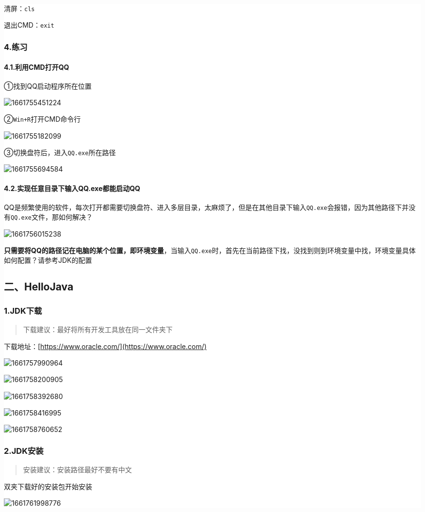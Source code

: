 清屏：`cls`

退出CMD：`exit`

### 4.练习

#### 4.1.利用CMD打开QQ

①找到QQ启动程序所在位置

![1661755451224](C:\Users\cloud\Desktop\我的\chenjie-blog\2.Java基础\assets\1661755451224.png)

②`Win+R`打开CMD命令行

![1661755182099](C:\Users\cloud\Desktop\我的\chenjie-blog\2.Java基础\assets\1661755182099.png)

③切换盘符后，进入`QQ.exe`所在路径

![1661755694584](C:\Users\cloud\Desktop\我的\chenjie-blog\2.Java基础\assets\1661755694584.png)

#### 4.2.实现任意目录下输入QQ.exe都能启动QQ

QQ是频繁使用的软件，每次打开都需要切换盘符、进入多层目录，太麻烦了，但是在其他目录下输入`QQ.exe`会报错，因为其他路径下并没有`QQ.exe`文件，那如何解决？

![1661756015238](C:\Users\cloud\Desktop\我的\chenjie-blog\2.Java基础\assets\1661756015238.png)

**只需要将QQ的路径记在电脑的某个位置，即环境变量**，当输入`QQ.exe`时，首先在当前路径下找，没找到则到环境变量中找，环境变量具体如何配置？请参考JDK的配置

## 二、HelloJava

### 1.JDK下载

> 下载建议：最好将所有开发工具放在同一文件夹下

下载地址：[https://www.oracle.com/](https://www.oracle.com/)

![1661757990964](C:\Users\cloud\Desktop\我的\chenjie-blog\2.Java基础\assets\1661757990964.png)

![1661758200905](C:\Users\cloud\Desktop\我的\chenjie-blog\2.Java基础\assets\1661758200905.png)

![1661758392680](C:\Users\cloud\Desktop\我的\chenjie-blog\2.Java基础\assets\1661758392680.png)

![1661758416995](C:\Users\cloud\Desktop\我的\chenjie-blog\2.Java基础\assets\1661758416995.png)

![1661758760652](C:\Users\cloud\Desktop\我的\chenjie-blog\2.Java基础\assets\1661758760652.png)

### 2.JDK安装

> 安装建议：安装路径最好不要有中文

双夹下载好的安装包开始安装

![1661761998776](C:\Users\cloud\Desktop\我的\chenjie-blog\2.Java基础\assets\1661761998776.png)
